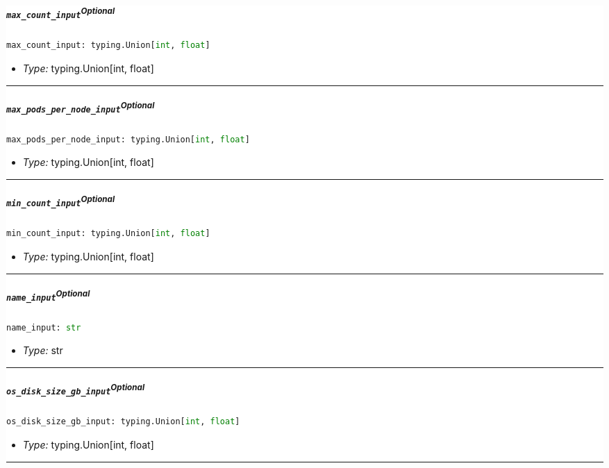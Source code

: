 
##### `max_count_input`<sup>Optional</sup> <a name="max_count_input" id="@cdktf/provider-spotinst.oceanAksNp.OceanAksNp.property.maxCountInput"></a>

```python
max_count_input: typing.Union[int, float]
```

- *Type:* typing.Union[int, float]

---

##### `max_pods_per_node_input`<sup>Optional</sup> <a name="max_pods_per_node_input" id="@cdktf/provider-spotinst.oceanAksNp.OceanAksNp.property.maxPodsPerNodeInput"></a>

```python
max_pods_per_node_input: typing.Union[int, float]
```

- *Type:* typing.Union[int, float]

---

##### `min_count_input`<sup>Optional</sup> <a name="min_count_input" id="@cdktf/provider-spotinst.oceanAksNp.OceanAksNp.property.minCountInput"></a>

```python
min_count_input: typing.Union[int, float]
```

- *Type:* typing.Union[int, float]

---

##### `name_input`<sup>Optional</sup> <a name="name_input" id="@cdktf/provider-spotinst.oceanAksNp.OceanAksNp.property.nameInput"></a>

```python
name_input: str
```

- *Type:* str

---

##### `os_disk_size_gb_input`<sup>Optional</sup> <a name="os_disk_size_gb_input" id="@cdktf/provider-spotinst.oceanAksNp.OceanAksNp.property.osDiskSizeGbInput"></a>

```python
os_disk_size_gb_input: typing.Union[int, float]
```

- *Type:* typing.Union[int, float]

---
